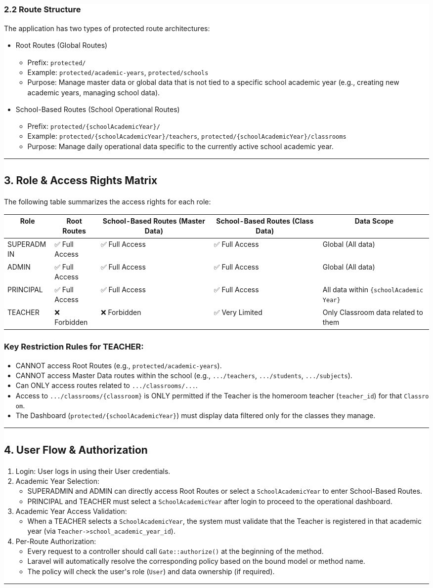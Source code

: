 ### 2.2 Route Structure

The application has two types of protected route architectures:

- Root Routes (Global Routes)  
  - Prefix: `protected/`  
  - Example: `protected/academic-years`, `protected/schools`  
  - Purpose: Manage master data or global data that is not tied to a specific school academic year (e.g., creating new academic years, managing school data).

- School-Based Routes (School Operational Routes)  
  - Prefix: `protected/{schoolAcademicYear}/`  
  - Example: `protected/{schoolAcademicYear}/teachers`, `protected/{schoolAcademicYear}/classrooms`  
  - Purpose: Manage daily operational data specific to the currently active school academic year.

---

## 3. Role & Access Rights Matrix

The following table summarizes the access rights for each role:

| Role       | Root Routes | School-Based Routes (Master Data) | School-Based Routes (Class Data) | Data Scope |
|------------|-------------|-----------------------------------|----------------------------------|------------|
| SUPERADMIN | ✅ Full Access | ✅ Full Access | ✅ Full Access | Global (All data) |
| ADMIN      | ✅ Full Access | ✅ Full Access | ✅ Full Access | Global (All data) |
| PRINCIPAL  | ✅ Full Access | ✅ Full Access | ✅ Full Access | All data within `{schoolAcademicYear}` |
| TEACHER    | ❌ Forbidden   | ❌ Forbidden   | ✅ Very Limited | Only Classroom data related to them |

### Key Restriction Rules for TEACHER:
- CANNOT access Root Routes (e.g., `protected/academic-years`).  
- CANNOT access Master Data routes within the school (e.g., `.../teachers`, `.../students`, `.../subjects`).  
- Can ONLY access routes related to `.../classrooms/...`.  
- Access to `.../classrooms/{classroom}` is ONLY permitted if the Teacher is the homeroom teacher (`teacher_id`) for that `Classroom`.  
- The Dashboard (`protected/{schoolAcademicYear}`) must display data filtered only for the classes they manage.

---

## 4. User Flow & Authorization

1. Login: User logs in using their User credentials.  
2. Academic Year Selection:
   - SUPERADMIN and ADMIN can directly access Root Routes or select a `SchoolAcademicYear` to enter School-Based Routes.
   - PRINCIPAL and TEACHER must select a `SchoolAcademicYear` after login to proceed to the operational dashboard.
3. Academic Year Access Validation:
   - When a TEACHER selects a `SchoolAcademicYear`, the system must validate that the Teacher is registered in that academic year (via `Teacher->school_academic_year_id`).
4. Per-Route Authorization:
   - Every request to a controller should call `Gate::authorize()` at the beginning of the method.
   - Laravel will automatically resolve the corresponding policy based on the bound model or method name.
   - The policy will check the user's role (`User`) and data ownership (if required).

---